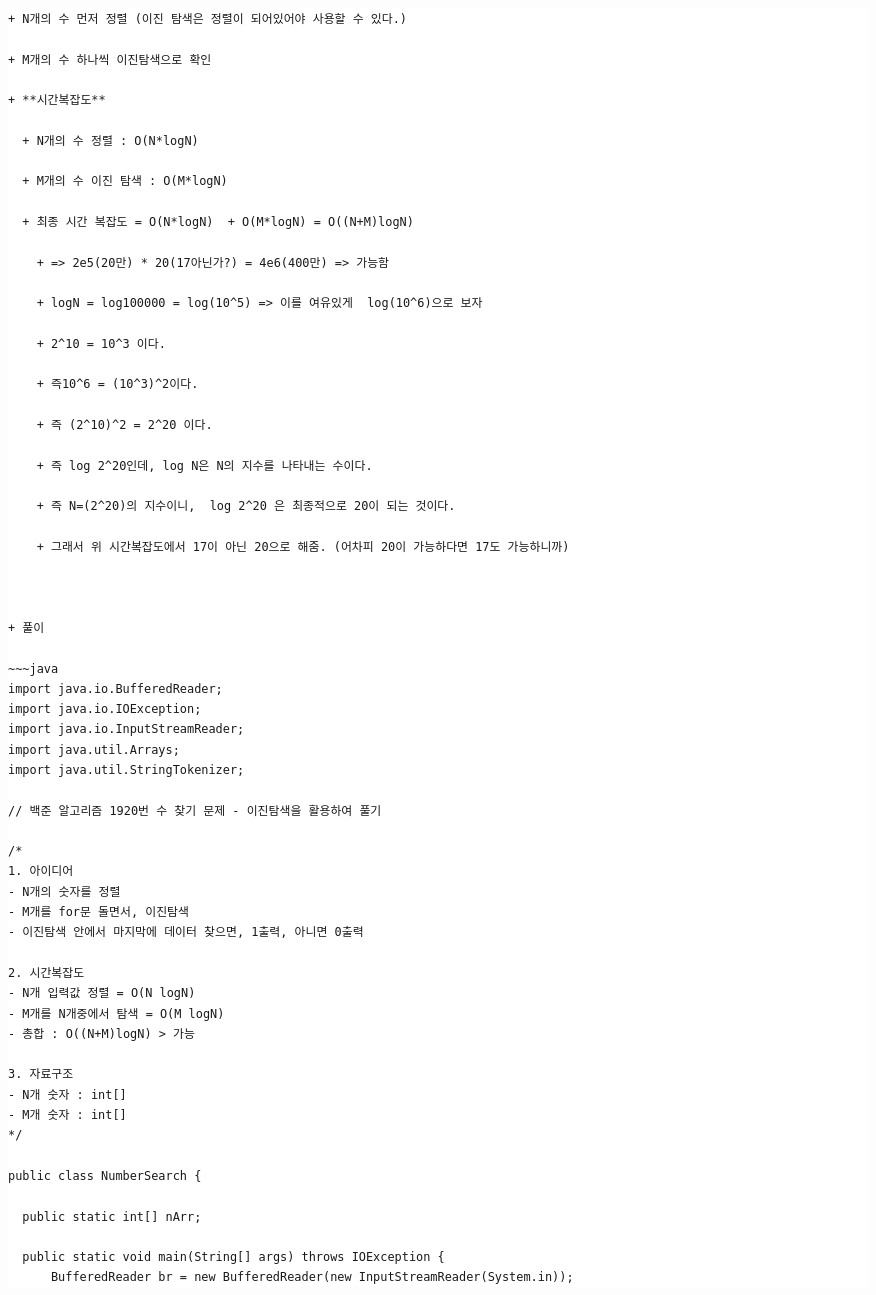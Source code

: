   ~~~
  + N개의 수 먼저 정렬 (이진 탐색은 정렬이 되어있어야 사용할 수 있다.)

  + M개의 수 하나씩 이진탐색으로 확인

  + **시간복잡도**

    + N개의 수 정렬 : O(N*logN) 

    + M개의 수 이진 탐색 : O(M*logN)

    + 최종 시간 복잡도 = O(N*logN)  + O(M*logN) = O((N+M)logN)

      + => 2e5(20만) * 20(17아닌가?) = 4e6(400만) => 가능함 

      + logN = log100000 = log(10^5) => 이를 여유있게  log(10^6)으로 보자

      + 2^10 = 10^3 이다.

      + 즉10^6 = (10^3)^2이다.

      + 즉 (2^10)^2 = 2^20 이다.

      + 즉 log 2^20인데, log N은 N의 지수를 나타내는 수이다.

      + 즉 N=(2^20)의 지수이니,  log 2^20 은 최종적으로 20이 되는 것이다.
      
      + 그래서 위 시간복잡도에서 17이 아닌 20으로 해줌. (어차피 20이 가능하다면 17도 가능하니까)
      
        

+ 풀이

  ~~~java
  import java.io.BufferedReader;
  import java.io.IOException;
  import java.io.InputStreamReader;
  import java.util.Arrays;
  import java.util.StringTokenizer;
  
  // 백준 알고리즘 1920번 수 찾기 문제 - 이진탐색을 활용하여 풀기
  
  /*
  1. 아이디어 
  - N개의 숫자를 정렬
  - M개를 for문 돌면서, 이진탐색
  - 이진탐색 안에서 마지막에 데이터 찾으면, 1출력, 아니면 0출력
  
  2. 시간복잡도 
  - N개 입력값 정렬 = O(N logN)
  - M개를 N개중에서 탐색 = O(M logN)
  - 총합 : O((N+M)logN) > 가능
  
  3. 자료구조 
  - N개 숫자 : int[]
  - M개 숫자 : int[]
  */
  
  public class NumberSearch {
  	
  	public static int[] nArr;
  	
  	public static void main(String[] args) throws IOException {
  		BufferedReader br = new BufferedReader(new InputStreamReader(System.in));
  ~~~